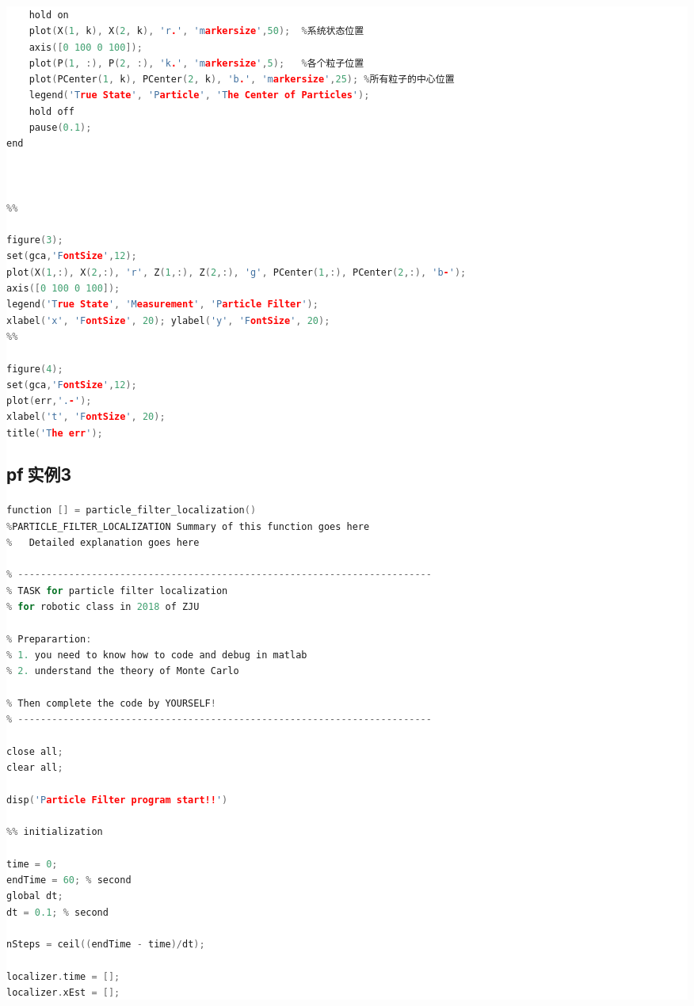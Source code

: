 ```c
    hold on
    plot(X(1, k), X(2, k), 'r.', 'markersize',50);  %系统状态位置
    axis([0 100 0 100]);
    plot(P(1, :), P(2, :), 'k.', 'markersize',5);   %各个粒子位置
    plot(PCenter(1, k), PCenter(2, k), 'b.', 'markersize',25); %所有粒子的中心位置
    legend('True State', 'Particle', 'The Center of Particles');
    hold off
    pause(0.1);
end

 

%%

figure(3);
set(gca,'FontSize',12);
plot(X(1,:), X(2,:), 'r', Z(1,:), Z(2,:), 'g', PCenter(1,:), PCenter(2,:), 'b-');
axis([0 100 0 100]);
legend('True State', 'Measurement', 'Particle Filter');
xlabel('x', 'FontSize', 20); ylabel('y', 'FontSize', 20);
%%

figure(4);
set(gca,'FontSize',12);
plot(err,'.-');
xlabel('t', 'FontSize', 20);
title('The err');

```
## pf 实例3
```c
function [] = particle_filter_localization()
%PARTICLE_FILTER_LOCALIZATION Summary of this function goes here
%   Detailed explanation goes here

% -------------------------------------------------------------------------
% TASK for particle filter localization
% for robotic class in 2018 of ZJU

% Preparartion: 
% 1. you need to know how to code and debug in matlab
% 2. understand the theory of Monte Carlo

% Then complete the code by YOURSELF!
% -------------------------------------------------------------------------

close all;
clear all;

disp('Particle Filter program start!!')

%% initialization

time = 0;
endTime = 60; % second
global dt;
dt = 0.1; % second
 
nSteps = ceil((endTime - time)/dt);
  
localizer.time = [];
localizer.xEst = [];
```